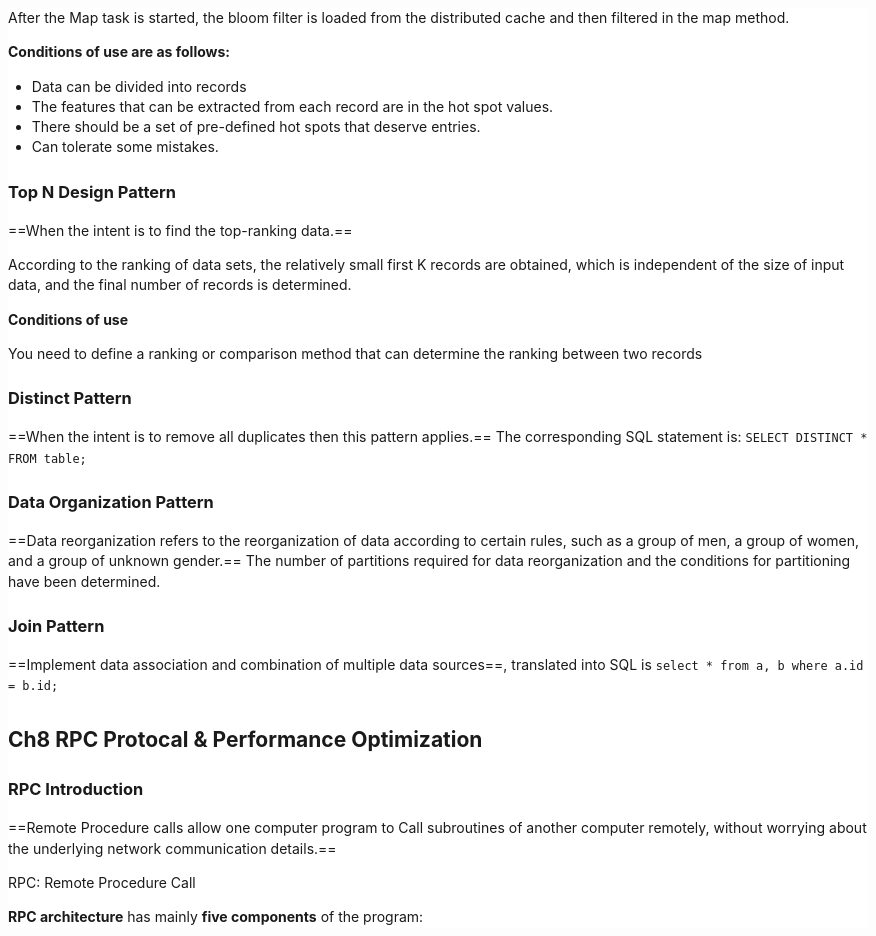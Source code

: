 After the Map task is started, the bloom filter is loaded from the distributed cache and then filtered in the map method.

**Conditions of use are as follows:** 

- Data can be divided into records
- The features that can be extracted from each record are in the hot spot values. 
- There should be a set of pre-defined hot spots that deserve entries. 
- Can tolerate some mistakes.





### Top N Design Pattern

==When the intent is to find the top-ranking data.==

According to the ranking of data sets, the relatively small first K records are obtained, which is independent of the size of input data, and the final number of records is determined. 

**Conditions of use** 

You need to define a ranking or comparison method that can determine the ranking between two records



### Distinct Pattern

==When the intent is to remove all duplicates then this pattern applies.== The corresponding SQL statement is: `SELECT DISTINCT * FROM table;`



### Data Organization Pattern

==Data reorganization refers to the reorganization of data according to certain rules, such as a group of men, a group of women, and a group of unknown gender.== The number of partitions required for data reorganization and the conditions for partitioning have been determined.



### Join Pattern

==Implement data association and combination of multiple data sources==, translated into SQL is `select * from a, b where a.id = b.id;`



## Ch8 RPC Protocal & Performance Optimization

### RPC Introduction

==Remote Procedure calls allow one computer program to Call subroutines of another computer remotely, without worrying about the underlying network communication details.==

RPC: Remote Procedure Call

**RPC architecture** has mainly **five components** of the program:
